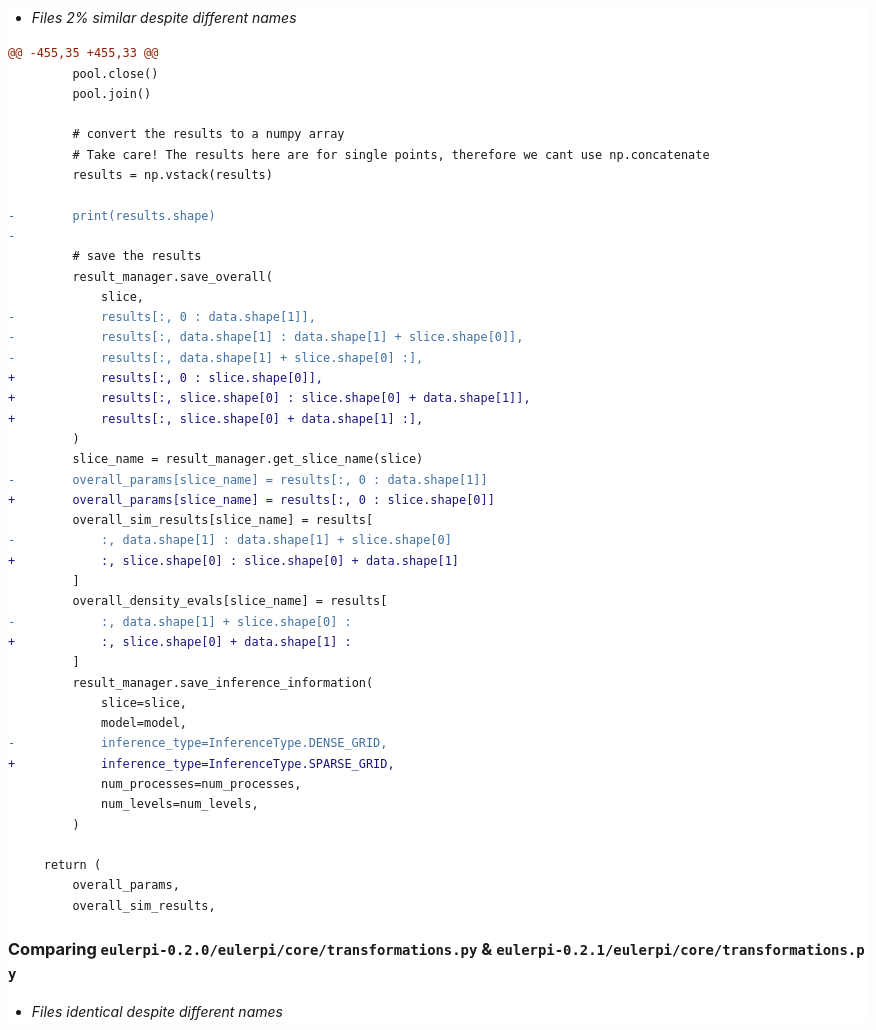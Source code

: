  * *Files 2% similar despite different names*

```diff
@@ -455,35 +455,33 @@
         pool.close()
         pool.join()
 
         # convert the results to a numpy array
         # Take care! The results here are for single points, therefore we cant use np.concatenate
         results = np.vstack(results)
 
-        print(results.shape)
-
         # save the results
         result_manager.save_overall(
             slice,
-            results[:, 0 : data.shape[1]],
-            results[:, data.shape[1] : data.shape[1] + slice.shape[0]],
-            results[:, data.shape[1] + slice.shape[0] :],
+            results[:, 0 : slice.shape[0]],
+            results[:, slice.shape[0] : slice.shape[0] + data.shape[1]],
+            results[:, slice.shape[0] + data.shape[1] :],
         )
         slice_name = result_manager.get_slice_name(slice)
-        overall_params[slice_name] = results[:, 0 : data.shape[1]]
+        overall_params[slice_name] = results[:, 0 : slice.shape[0]]
         overall_sim_results[slice_name] = results[
-            :, data.shape[1] : data.shape[1] + slice.shape[0]
+            :, slice.shape[0] : slice.shape[0] + data.shape[1]
         ]
         overall_density_evals[slice_name] = results[
-            :, data.shape[1] + slice.shape[0] :
+            :, slice.shape[0] + data.shape[1] :
         ]
         result_manager.save_inference_information(
             slice=slice,
             model=model,
-            inference_type=InferenceType.DENSE_GRID,
+            inference_type=InferenceType.SPARSE_GRID,
             num_processes=num_processes,
             num_levels=num_levels,
         )
 
     return (
         overall_params,
         overall_sim_results,
```

### Comparing `eulerpi-0.2.0/eulerpi/core/transformations.py` & `eulerpi-0.2.1/eulerpi/core/transformations.py`

 * *Files identical despite different names*
